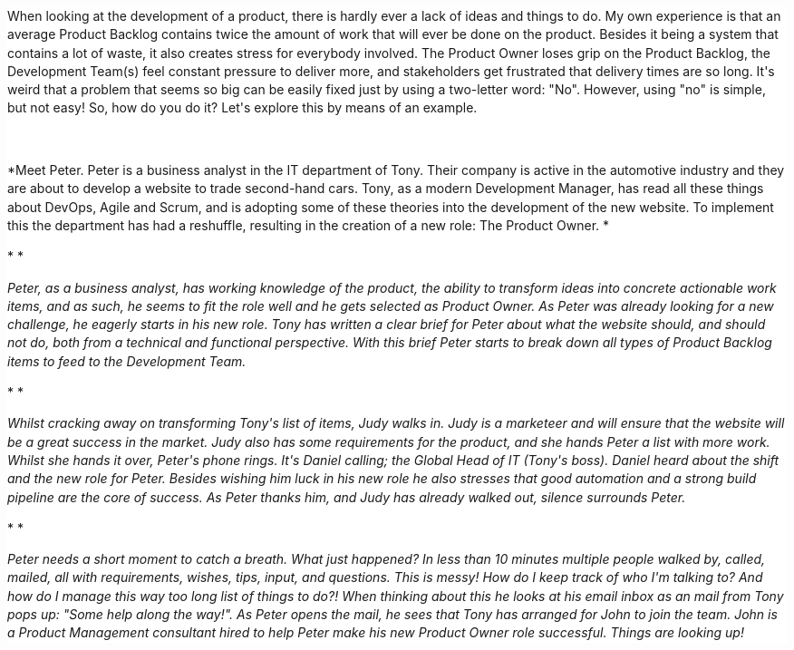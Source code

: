 When looking at the development of a product, there is hardly ever a
lack of ideas and things to do. My own experience is that an average
Product Backlog contains twice the amount of work that will ever be done
on the product. Besides it being a system that contains a lot of waste,
it also creates stress for everybody involved. The Product Owner loses
grip on the Product Backlog, the Development Team(s) feel constant
pressure to deliver more, and stakeholders get frustrated that delivery
times are so long. It's weird that a problem that seems so big can be
easily fixed just by using a two-letter word: "No". However, using "no"
is simple, but not easy! So, how do you do it? Let's explore this by
means of an example.

 

*Meet Peter. Peter is a business analyst in the IT department of Tony.
Their company is active in the automotive industry and they are about to
develop a website to trade second-hand cars. Tony, as a modern
Development Manager, has read all these things about DevOps, Agile and
Scrum, and is adopting some of these theories into the development of
the new website. To implement this the department has had a reshuffle,
resulting in the creation of a new role: The Product Owner. *

* *

*Peter, as a business analyst, has working knowledge of the product, the
ability to transform ideas into concrete actionable work items, and as
such, he seems to fit the role well and he gets selected as Product
Owner. As Peter was already looking for a new challenge, he eagerly
starts in his new role. Tony has written a clear brief for Peter about
what the website should, and should not do, both from a technical and
functional perspective. With this brief Peter starts to break down all
types of Product Backlog items to feed to the Development Team.*

* *

*Whilst cracking away on transforming Tony's list of items, Judy walks
in. Judy is a marketeer and will ensure that the website will be a great
success in the market. Judy also has some requirements for the product,
and she hands Peter a list with more work. Whilst she hands it over,
Peter's phone rings. It's Daniel calling; the Global Head of IT (Tony's
boss). Daniel heard about the shift and the new role for Peter. Besides
wishing him luck in his new role he also stresses that good automation
and a strong build pipeline are the core of success. As Peter thanks
him, and Judy has already walked out, silence surrounds Peter.*

* *

*Peter needs a short moment to catch a breath. What just happened? In
less than 10 minutes multiple people walked by, called, mailed, all with
requirements, wishes, tips, input, and questions. This is messy! How do
I keep track of who I'm talking to? And how do I manage this way too
long list of things to do?! When thinking about this he looks at his
email inbox as an mail from Tony pops up: "Some help along the way!". As
Peter opens the mail, he sees that Tony has arranged for John to join
the team. John is a Product Management consultant hired to help Peter
make his new Product Owner role successful. Things are looking up!*
